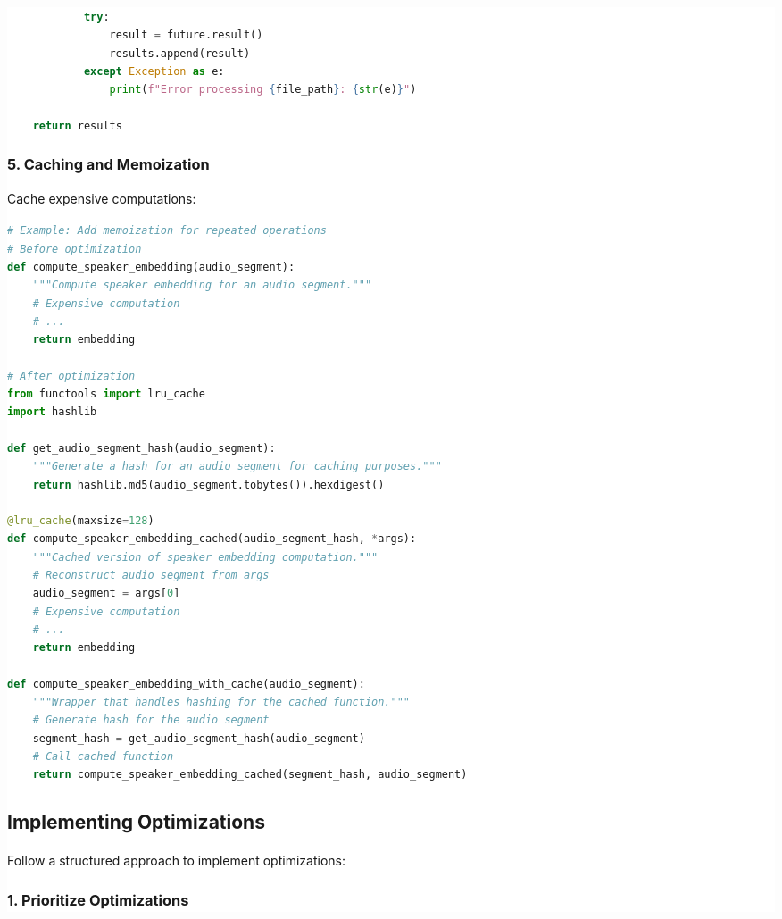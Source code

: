 ```python
            try:
                result = future.result()
                results.append(result)
            except Exception as e:
                print(f"Error processing {file_path}: {str(e)}")
    
    return results
```

### 5. Caching and Memoization

Cache expensive computations:

```python
# Example: Add memoization for repeated operations
# Before optimization
def compute_speaker_embedding(audio_segment):
    """Compute speaker embedding for an audio segment."""
    # Expensive computation
    # ...
    return embedding

# After optimization
from functools import lru_cache
import hashlib

def get_audio_segment_hash(audio_segment):
    """Generate a hash for an audio segment for caching purposes."""
    return hashlib.md5(audio_segment.tobytes()).hexdigest()

@lru_cache(maxsize=128)
def compute_speaker_embedding_cached(audio_segment_hash, *args):
    """Cached version of speaker embedding computation."""
    # Reconstruct audio_segment from args
    audio_segment = args[0]
    # Expensive computation
    # ...
    return embedding

def compute_speaker_embedding_with_cache(audio_segment):
    """Wrapper that handles hashing for the cached function."""
    # Generate hash for the audio segment
    segment_hash = get_audio_segment_hash(audio_segment)
    # Call cached function
    return compute_speaker_embedding_cached(segment_hash, audio_segment)
```

## Implementing Optimizations

Follow a structured approach to implement optimizations:

### 1. Prioritize Optimizations
